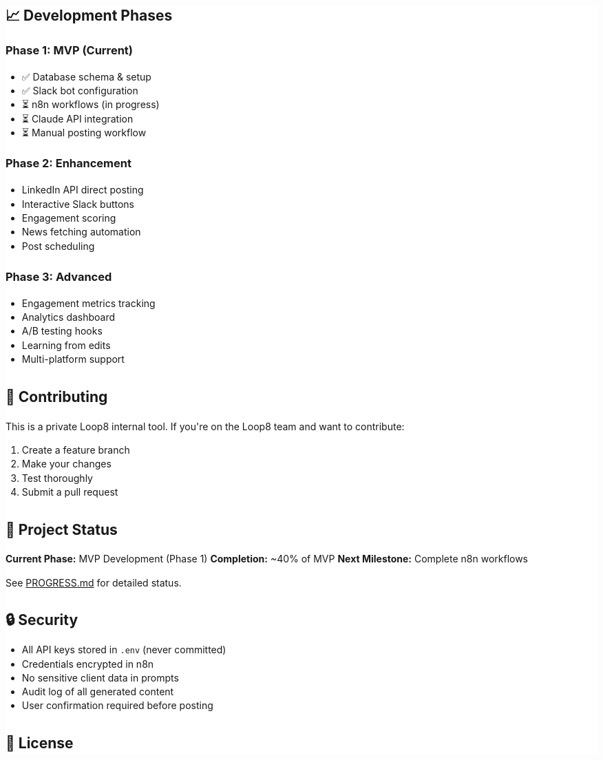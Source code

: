## 📈 Development Phases

### Phase 1: MVP (Current)
- ✅ Database schema & setup
- ✅ Slack bot configuration
- ⏳ n8n workflows (in progress)
- ⏳ Claude API integration
- ⏳ Manual posting workflow

### Phase 2: Enhancement
- LinkedIn API direct posting
- Interactive Slack buttons
- Engagement scoring
- News fetching automation
- Post scheduling

### Phase 3: Advanced
- Engagement metrics tracking
- Analytics dashboard
- A/B testing hooks
- Learning from edits
- Multi-platform support

## 🤝 Contributing

This is a private Loop8 internal tool. If you're on the Loop8 team and want to contribute:

1. Create a feature branch
2. Make your changes
3. Test thoroughly
4. Submit a pull request

## 📝 Project Status

**Current Phase:** MVP Development (Phase 1)
**Completion:** ~40% of MVP
**Next Milestone:** Complete n8n workflows

See [PROGRESS.md](PROGRESS.md) for detailed status.

## 🔒 Security

- All API keys stored in `.env` (never committed)
- Credentials encrypted in n8n
- No sensitive client data in prompts
- Audit log of all generated content
- User confirmation required before posting

## 📄 License
